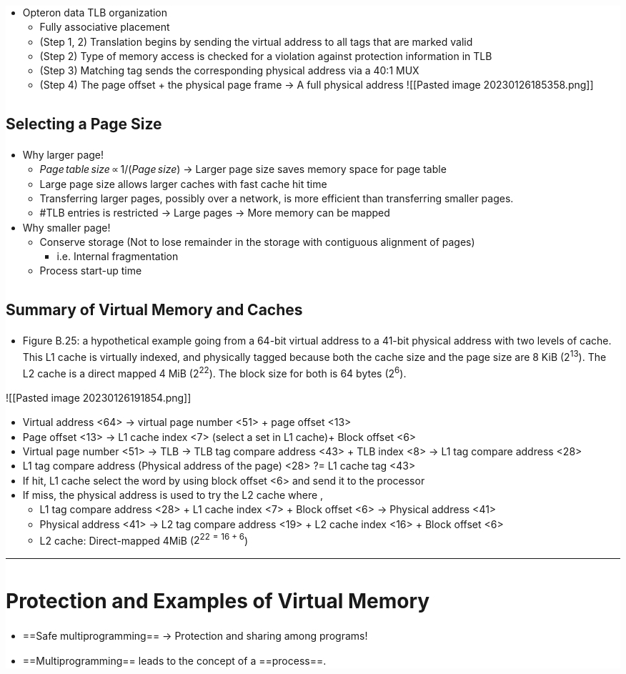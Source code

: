 - Opteron data TLB organization
	- Fully associative placement
	- (Step 1, 2) Translation begins by sending the virtual address to all tags that are marked valid 
	- (Step 2) Type of memory access is checked for a violation against protection information in TLB
	- (Step 3) Matching tag sends the corresponding physical address via a 40:1 MUX
	- (Step 4) The page offset $+$ the physical page frame $\rightarrow$ A full physical address
![[Pasted image 20230126185358.png]]

## Selecting a Page Size

- Why larger page!
	- $Page \,table\, size \,\propto\, 1/(Page \,size)$ $\rightarrow$ Larger page size saves memory space for page table
	- Large page size allows larger caches with fast cache hit time
	- Transferring larger pages, possibly over a network, is more efficient than transferring smaller pages. 
	- \#TLB entries is restricted $\rightarrow$ Large pages $\rightarrow$ More memory can be mapped 
- Why smaller page!
	- Conserve storage (Not to lose remainder in the storage with contiguous alignment of pages)
		- i.e. Internal fragmentation
	- Process start-up time

## Summary of Virtual Memory and Caches

- Figure B.25: a hypothetical example going from a 64-bit virtual address to a 41-bit physical address with two levels of cache. This L1 cache is virtually indexed, and physically tagged because both the cache size and the page size are 8 KiB ($2^{13}$). The L2 cache is a direct mapped 4 MiB ($2^{22}$). The block size for both is 64 bytes ($2^6$).

![[Pasted image 20230126191854.png]]
- Virtual address <64> $\rightarrow$ virtual page number <51> + page offset <13>
- Page offset <13> $\rightarrow$ L1 cache index <7> (select a set in L1 cache)+ Block offset <6> 
- Virtual page number <51> $\rightarrow$ TLB $\rightarrow$ TLB tag compare address <43> + TLB index <8> $\rightarrow$ L1 tag compare address <28>
- L1 tag compare address (Physical address of the page) <28> ?= L1 cache tag <43> 
- If hit, L1 cache select the word by using block offset <6> and send it to the processor
- If miss, the physical address is used to try the L2 cache where ,
	-  L1 tag compare address <28> + L1 cache index <7> + Block offset <6> $\rightarrow$ Physical address <41> 
	-  Physical address <41> $\rightarrow$ L2 tag compare address <19> + L2 cache index <16> + Block offset <6> 
	- L2 cache: Direct-mapped 4MiB ($2^{22=16+6}$)

---

# Protection and Examples of Virtual Memory

- ==Safe multiprogramming== $\rightarrow$ Protection and sharing among programs!

- ==Multiprogramming== leads to the concept of a ==process==. 

